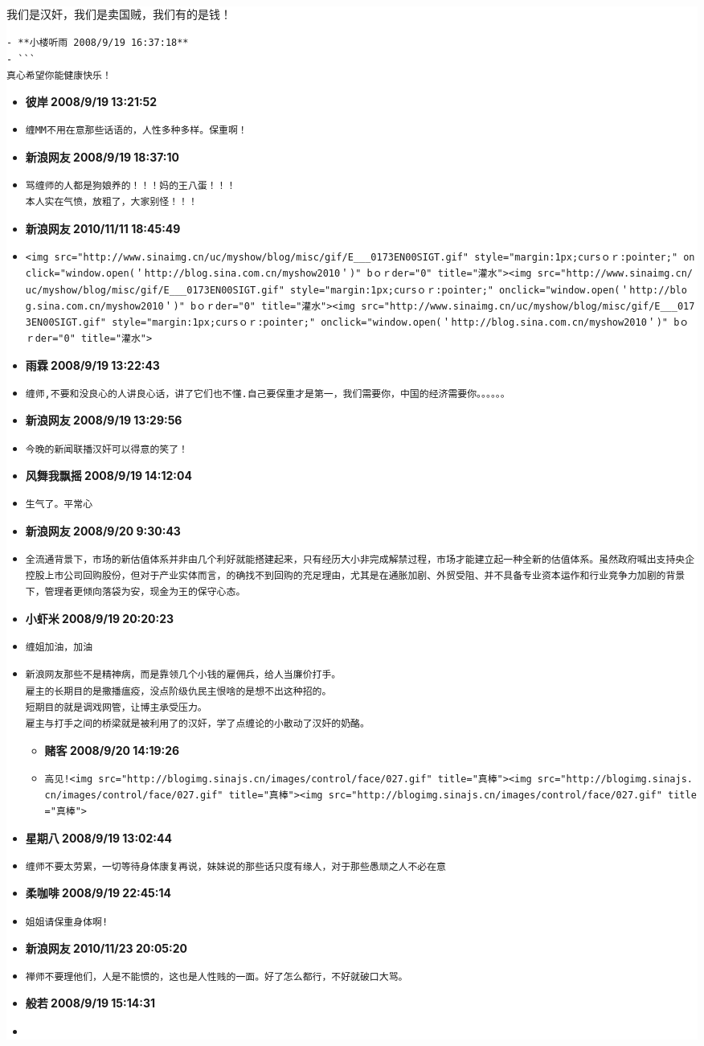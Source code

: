   我们是汉奸，我们是卖国贼，我们有的是钱！
  ```
- **小楼听雨 2008/9/19 16:37:18**
- ```
  真心希望你能健康快乐！
  ```
- **彼岸 2008/9/19 13:21:52**
- ```
  缠MM不用在意那些话语的，人性多种多样。保重啊！
  ```
- **新浪网友 2008/9/19 18:37:10**
- ```
  骂缠师的人都是狗娘养的！！！妈的王八蛋！！！
  本人实在气愤，放粗了，大家别怪！！！
  ```
- **新浪网友 2010/11/11 18:45:49**
- ```
  <img src="http://www.sinaimg.cn/uc/myshow/blog/misc/gif/E___0173EN00SIGT.gif" style="margin:1px;cursｏｒ:pointer;" onclick="window.open(＇http://blog.sina.com.cn/myshow2010＇)" bｏｒder="0" title="灌水"><img src="http://www.sinaimg.cn/uc/myshow/blog/misc/gif/E___0173EN00SIGT.gif" style="margin:1px;cursｏｒ:pointer;" onclick="window.open(＇http://blog.sina.com.cn/myshow2010＇)" bｏｒder="0" title="灌水"><img src="http://www.sinaimg.cn/uc/myshow/blog/misc/gif/E___0173EN00SIGT.gif" style="margin:1px;cursｏｒ:pointer;" onclick="window.open(＇http://blog.sina.com.cn/myshow2010＇)" bｏｒder="0" title="灌水">
  ```
- **雨霖 2008/9/19 13:22:43**
- ```
  缠师,不要和没良心的人讲良心话，讲了它们也不懂.自己要保重才是第一，我们需要你，中国的经济需要你。。。。。。
  ```
- **新浪网友 2008/9/19 13:29:56**
- ```
  今晚的新闻联播汉奸可以得意的笑了！
  ```
- **风舞我飘摇 2008/9/19 14:12:04**
- ```
  生气了。平常心
  ```
- **新浪网友 2008/9/20 9:30:43**
- ```
  全流通背景下，市场的新估值体系并非由几个利好就能搭建起来，只有经历大小非完成解禁过程，市场才能建立起一种全新的估值体系。虽然政府喊出支持央企控股上市公司回购股份，但对于产业实体而言，的确找不到回购的充足理由，尤其是在通胀加剧、外贸受阻、并不具备专业资本运作和行业竞争力加剧的背景下，管理者更倾向落袋为安，现金为王的保守心态。
  ```
- **小虾米 2008/9/19 20:20:23**
- ```
  缠姐加油，加油
  ```
- ```
  新浪网友那些不是精神病，而是靠领几个小钱的雇佣兵，给人当廉价打手。
  雇主的长期目的是撒播瘟疫，没点阶级仇民主恨啥的是想不出这种招的。
  短期目的就是调戏网管，让博主承受压力。
  雇主与打手之间的桥梁就是被利用了的汉奸，学了点缠论的小散动了汉奸的奶酪。
  ```
   - **赌客 2008/9/20 14:19:26**
   - ```
     高见!<img src="http://blogimg.sinajs.cn/images/control/face/027.gif" title="真棒"><img src="http://blogimg.sinajs.cn/images/control/face/027.gif" title="真棒"><img src="http://blogimg.sinajs.cn/images/control/face/027.gif" title="真棒">
     ```
- **星期八 2008/9/19 13:02:44**
- ```
  缠师不要太劳累，一切等待身体康复再说，妹妹说的那些话只度有缘人，对于那些愚顽之人不必在意
  ```
- **柔咖啡 2008/9/19 22:45:14**
- ```
  姐姐请保重身体啊!
  ```
- **新浪网友 2010/11/23 20:05:20**
- ```
  禅师不要理他们，人是不能惯的，这也是人性贱的一面。好了怎么都行，不好就破口大骂。
  ```
- **般若 2008/9/19 15:14:31**
- ```